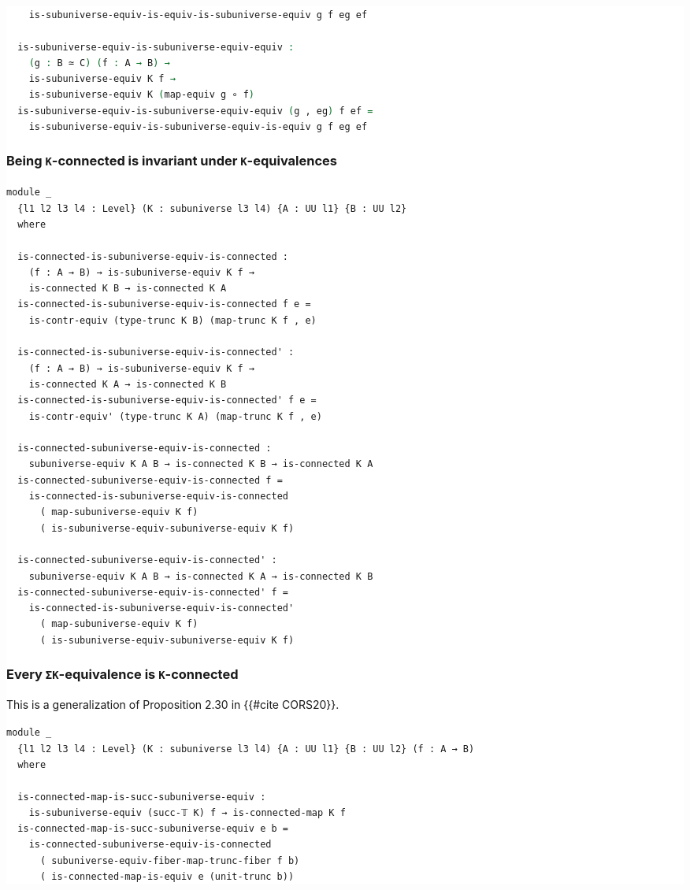 ```agda
    is-subuniverse-equiv-is-equiv-is-subuniverse-equiv g f eg ef

  is-subuniverse-equiv-is-subuniverse-equiv-equiv :
    (g : B ≃ C) (f : A → B) →
    is-subuniverse-equiv K f →
    is-subuniverse-equiv K (map-equiv g ∘ f)
  is-subuniverse-equiv-is-subuniverse-equiv-equiv (g , eg) f ef =
    is-subuniverse-equiv-is-subuniverse-equiv-is-equiv g f eg ef
```

### Being `K`-connected is invariant under `K`-equivalences

```text
module _
  {l1 l2 l3 l4 : Level} (K : subuniverse l3 l4) {A : UU l1} {B : UU l2}
  where

  is-connected-is-subuniverse-equiv-is-connected :
    (f : A → B) → is-subuniverse-equiv K f →
    is-connected K B → is-connected K A
  is-connected-is-subuniverse-equiv-is-connected f e =
    is-contr-equiv (type-trunc K B) (map-trunc K f , e)

  is-connected-is-subuniverse-equiv-is-connected' :
    (f : A → B) → is-subuniverse-equiv K f →
    is-connected K A → is-connected K B
  is-connected-is-subuniverse-equiv-is-connected' f e =
    is-contr-equiv' (type-trunc K A) (map-trunc K f , e)

  is-connected-subuniverse-equiv-is-connected :
    subuniverse-equiv K A B → is-connected K B → is-connected K A
  is-connected-subuniverse-equiv-is-connected f =
    is-connected-is-subuniverse-equiv-is-connected
      ( map-subuniverse-equiv K f)
      ( is-subuniverse-equiv-subuniverse-equiv K f)

  is-connected-subuniverse-equiv-is-connected' :
    subuniverse-equiv K A B → is-connected K A → is-connected K B
  is-connected-subuniverse-equiv-is-connected' f =
    is-connected-is-subuniverse-equiv-is-connected'
      ( map-subuniverse-equiv K f)
      ( is-subuniverse-equiv-subuniverse-equiv K f)
```

### Every `ΣK`-equivalence is `K`-connected

This is a generalization of Proposition 2.30 in {{#cite CORS20}}.

```text
module _
  {l1 l2 l3 l4 : Level} (K : subuniverse l3 l4) {A : UU l1} {B : UU l2} (f : A → B)
  where

  is-connected-map-is-succ-subuniverse-equiv :
    is-subuniverse-equiv (succ-𝕋 K) f → is-connected-map K f
  is-connected-map-is-succ-subuniverse-equiv e b =
    is-connected-subuniverse-equiv-is-connected
      ( subuniverse-equiv-fiber-map-trunc-fiber f b)
      ( is-connected-map-is-equiv e (unit-trunc b))
```
